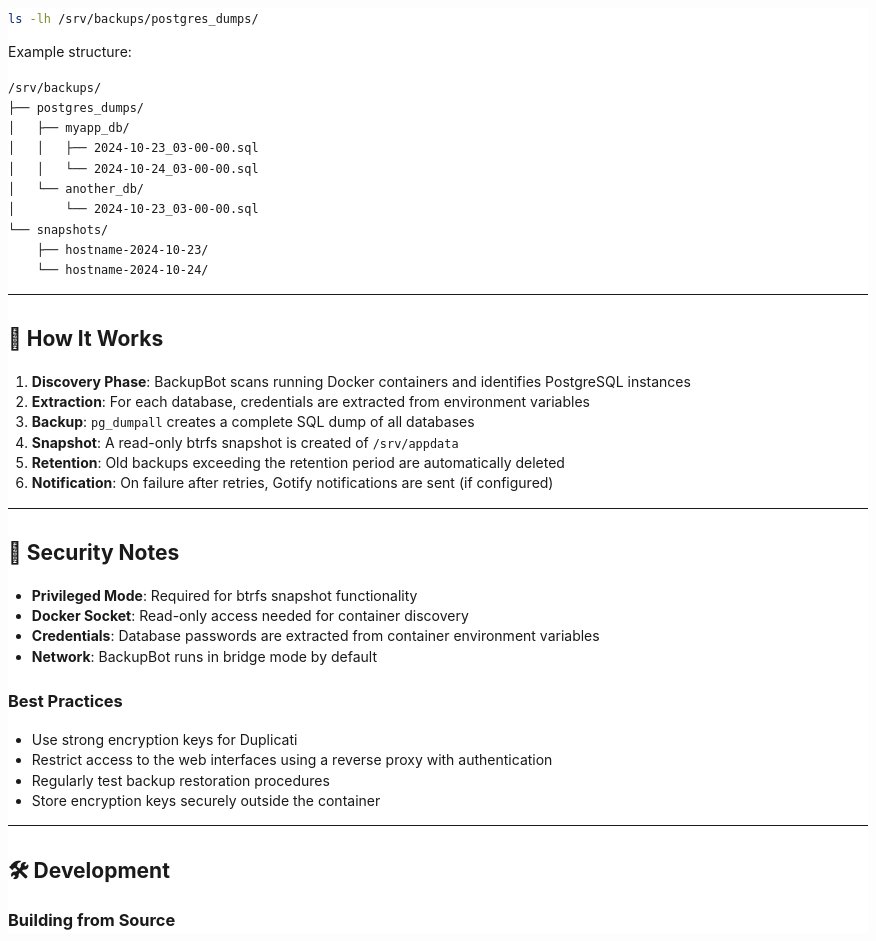 ```bash
ls -lh /srv/backups/postgres_dumps/
```

Example structure:
```
/srv/backups/
├── postgres_dumps/
│   ├── myapp_db/
│   │   ├── 2024-10-23_03-00-00.sql
│   │   └── 2024-10-24_03-00-00.sql
│   └── another_db/
│       └── 2024-10-23_03-00-00.sql
└── snapshots/
    ├── hostname-2024-10-23/
    └── hostname-2024-10-24/
```

---

## 🎯 How It Works

1. **Discovery Phase**: BackupBot scans running Docker containers and identifies PostgreSQL instances
2. **Extraction**: For each database, credentials are extracted from environment variables
3. **Backup**: `pg_dumpall` creates a complete SQL dump of all databases
4. **Snapshot**: A read-only btrfs snapshot is created of `/srv/appdata`
5. **Retention**: Old backups exceeding the retention period are automatically deleted
6. **Notification**: On failure after retries, Gotify notifications are sent (if configured)

---

## 🔐 Security Notes

- **Privileged Mode**: Required for btrfs snapshot functionality
- **Docker Socket**: Read-only access needed for container discovery
- **Credentials**: Database passwords are extracted from container environment variables
- **Network**: BackupBot runs in bridge mode by default

### Best Practices

- Use strong encryption keys for Duplicati
- Restrict access to the web interfaces using a reverse proxy with authentication
- Regularly test backup restoration procedures
- Store encryption keys securely outside the container

---

## 🛠️ Development

### Building from Source
